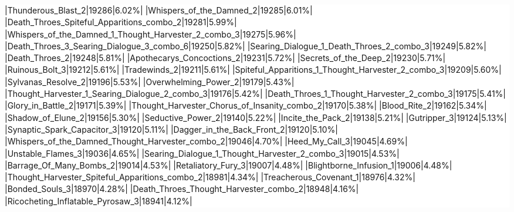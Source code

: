 |Thunderous_Blast_2|19286|6.02%|
|Whispers_of_the_Damned_2|19285|6.01%|
|Death_Throes_Spiteful_Apparitions_combo_2|19281|5.99%|
|Whispers_of_the_Damned_1_Thought_Harvester_2_combo_3|19275|5.96%|
|Death_Throes_3_Searing_Dialogue_3_combo_6|19250|5.82%|
|Searing_Dialogue_1_Death_Throes_2_combo_3|19249|5.82%|
|Death_Throes_2|19248|5.81%|
|Apothecarys_Concoctions_2|19231|5.72%|
|Secrets_of_the_Deep_2|19230|5.71%|
|Ruinous_Bolt_3|19212|5.61%|
|Tradewinds_2|19211|5.61%|
|Spiteful_Apparitions_1_Thought_Harvester_2_combo_3|19209|5.60%|
|Sylvanas_Resolve_2|19196|5.53%|
|Overwhelming_Power_2|19179|5.43%|
|Thought_Harvester_1_Searing_Dialogue_2_combo_3|19176|5.42%|
|Death_Throes_1_Thought_Harvester_2_combo_3|19175|5.41%|
|Glory_in_Battle_2|19171|5.39%|
|Thought_Harvester_Chorus_of_Insanity_combo_2|19170|5.38%|
|Blood_Rite_2|19162|5.34%|
|Shadow_of_Elune_2|19156|5.30%|
|Seductive_Power_2|19140|5.22%|
|Incite_the_Pack_2|19138|5.21%|
|Gutripper_3|19124|5.13%|
|Synaptic_Spark_Capacitor_3|19120|5.11%|
|Dagger_in_the_Back_Front_2|19120|5.10%|
|Whispers_of_the_Damned_Thought_Harvester_combo_2|19046|4.70%|
|Heed_My_Call_3|19045|4.69%|
|Unstable_Flames_3|19036|4.65%|
|Searing_Dialogue_1_Thought_Harvester_2_combo_3|19015|4.53%|
|Barrage_Of_Many_Bombs_2|19014|4.53%|
|Retaliatory_Fury_3|19007|4.48%|
|Blightborne_Infusion_1|19006|4.48%|
|Thought_Harvester_Spiteful_Apparitions_combo_2|18981|4.34%|
|Treacherous_Covenant_1|18976|4.32%|
|Bonded_Souls_3|18970|4.28%|
|Death_Throes_Thought_Harvester_combo_2|18948|4.16%|
|Ricocheting_Inflatable_Pyrosaw_3|18941|4.12%|
